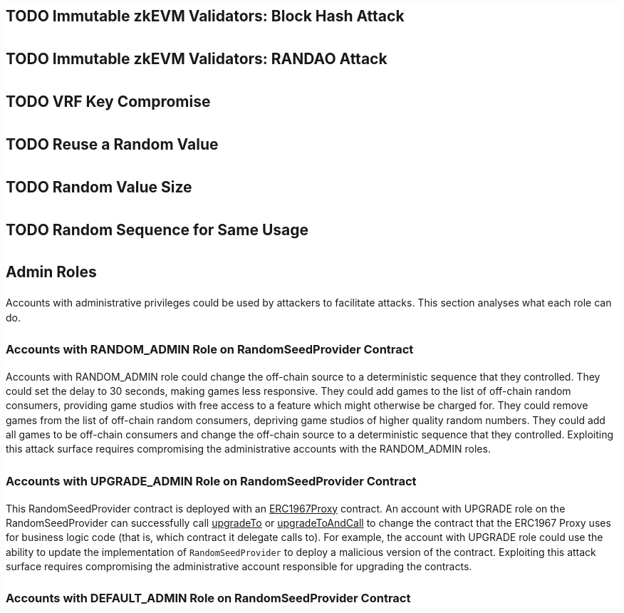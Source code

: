 
## TODO Immutable zkEVM Validators: Block Hash Attack





## TODO Immutable zkEVM Validators: RANDAO Attack

## TODO VRF Key Compromise

## TODO Reuse a Random Value 
## TODO Random Value Size
## TODO Random Sequence for Same Usage


## Admin Roles
Accounts with administrative privileges could be used by attackers to facilitate attacks. This section analyses what each role can do.

### Accounts with RANDOM_ADMIN Role on RandomSeedProvider Contract

Accounts with RANDOM_ADMIN role could change the off-chain source to a deterministic sequence that they controlled. They could set the delay to 30 seconds, making games less responsive. They could add games to the list of off-chain random consumers, providing game studios with free access to a feature which might otherwise be charged for. They could remove games from the list of off-chain random consumers, depriving game studios of higher quality random numbers. They could add all games to be off-chain consumers and change the off-chain source to a deterministic sequence that they controlled. Exploiting this attack surface requires compromising the administrative accounts with the RANDOM_ADMIN roles.

### Accounts with UPGRADE_ADMIN Role on RandomSeedProvider Contract

This RandomSeedProvider contract is deployed with an [ERC1967Proxy](https://github.com/OpenZeppelin/openzeppelin-contracts/blob/release-v4.9/contracts/proxy/ERC1967/ERC1967Proxy.sol) contract. An account with UPGRADE role on the RandomSeedProvider can successfully call [upgradeTo](https://github.com/OpenZeppelin/openzeppelin-contracts/blob/release-v4.9/contracts/proxy/utils/UUPSUpgradeable.sol#L68) or [upgradeToAndCall](https://github.com/OpenZeppelin/openzeppelin-contracts/blob/release-v4.9/contracts/proxy/utils/UUPSUpgradeable.sol#L83) to change the contract that the ERC1967 Proxy uses for business logic code (that is, which contract it delegate calls to). For example, the account with UPGRADE role could use the ability to update the implementation of `RandomSeedProvider` to deploy a malicious version of the contract. Exploiting this attack surface requires compromising the administrative account responsible for upgrading the contracts.

### Accounts with DEFAULT_ADMIN Role on RandomSeedProvider Contract
